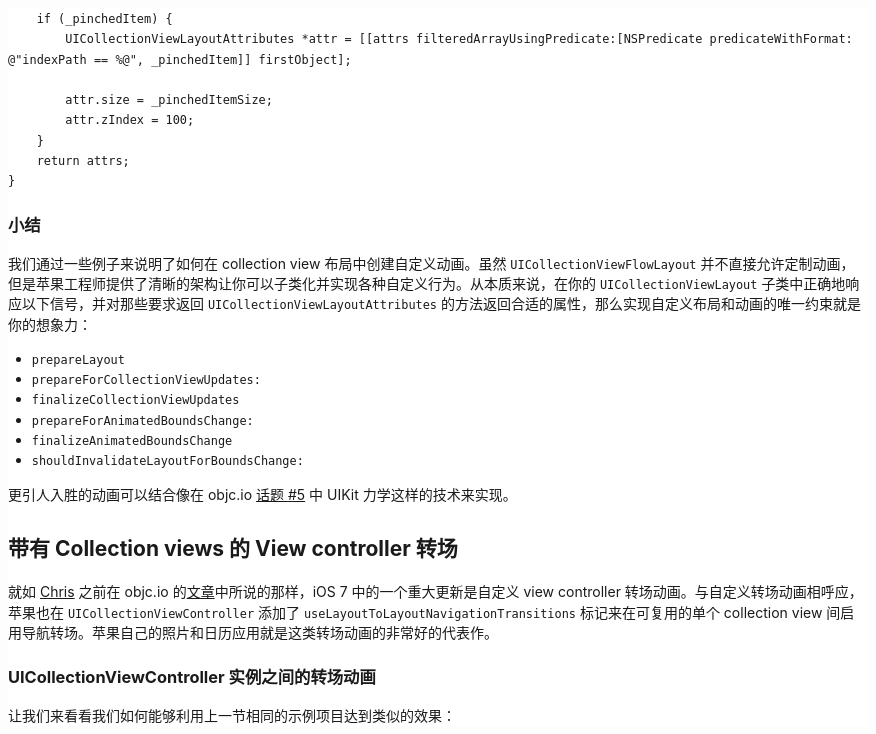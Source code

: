         if (_pinchedItem) {
            UICollectionViewLayoutAttributes *attr = [[attrs filteredArrayUsingPredicate:[NSPredicate predicateWithFormat:@"indexPath == %@", _pinchedItem]] firstObject];

            attr.size = _pinchedItemSize;
            attr.zIndex = 100;
        }
        return attrs;
    }

### 小结

我们通过一些例子来说明了如何在 collection view 布局中创建自定义动画。虽然 `UICollectionViewFlowLayout` 并不直接允许定制动画，但是苹果工程师提供了清晰的架构让你可以子类化并实现各种自定义行为。从本质来说，在你的 `UICollectionViewLayout` 子类中正确地响应以下信号，并对那些要求返回 `UICollectionViewLayoutAttributes` 的方法返回合适的属性，那么实现自定义布局和动画的唯一约束就是你的想象力：

- `prepareLayout`
- `prepareForCollectionViewUpdates:`
- `finalizeCollectionViewUpdates`
- `prepareForAnimatedBoundsChange:`
- `finalizeAnimatedBoundsChange`
- `shouldInvalidateLayoutForBoundsChange:`

更引人入胜的动画可以结合像在 objc.io [话题 #5](http://objccn.io/issue-5-2/) 中 UIKit 力学这样的技术来实现。

## 带有 Collection views 的 View controller 转场

就如 [Chris](https://twitter.com/chriseidhof) 之前在 objc.io 的[文章](http://objccn.io/issue-5-3/)中所说的那样，iOS 7 中的一个重大更新是自定义 view controller 转场动画。与自定义转场动画相呼应，苹果也在 `UICollectionViewController` 添加了 `useLayoutToLayoutNavigationTransitions` 标记来在可复用的单个 collection view 间启用导航转场。苹果自己的照片和日历应用就是这类转场动画的非常好的代表作。

### UICollectionViewController 实例之间的转场动画

让我们来看看我们如何能够利用上一节相同的示例项目达到类似的效果：
